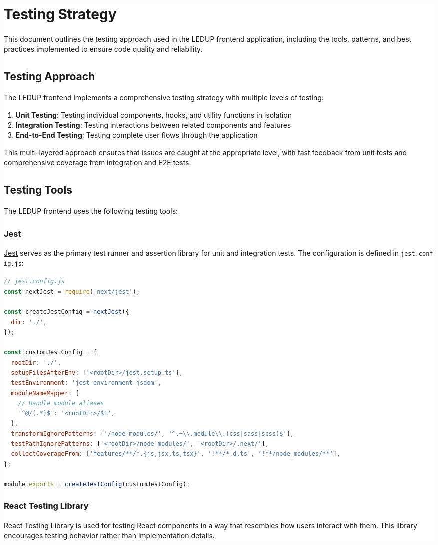 # Testing Strategy

This document outlines the testing approach used in the LEDUP frontend application, including the tools, patterns, and best practices implemented to ensure code quality and reliability.

## Testing Approach

The LEDUP frontend implements a comprehensive testing strategy with multiple levels of testing:

1. **Unit Testing**: Testing individual components, hooks, and utility functions in isolation
2. **Integration Testing**: Testing interactions between related components and features
3. **End-to-End Testing**: Testing complete user flows through the application

This multi-layered approach ensures that issues are caught at the appropriate level, with fast feedback from unit tests and comprehensive coverage from integration and E2E tests.

## Testing Tools

The LEDUP frontend uses the following testing tools:

### Jest

[Jest](https://jestjs.io/) serves as the primary test runner and assertion library for unit and integration tests. The configuration is defined in `jest.config.js`:

```js
// jest.config.js
const nextJest = require('next/jest');

const createJestConfig = nextJest({
  dir: './',
});

const customJestConfig = {
  rootDir: './',
  setupFilesAfterEnv: ['<rootDir>/jest.setup.ts'],
  testEnvironment: 'jest-environment-jsdom',
  moduleNameMapper: {
    // Handle module aliases
    '^@/(.*)$': '<rootDir>/$1',
  },
  transformIgnorePatterns: ['/node_modules/', '^.+\\.module\\.(css|sass|scss)$'],
  testPathIgnorePatterns: ['<rootDir>/node_modules/', '<rootDir>/.next/'],
  collectCoverageFrom: ['features/**/*.{js,jsx,ts,tsx}', '!**/*.d.ts', '!**/node_modules/**'],
};

module.exports = createJestConfig(customJestConfig);
```

### React Testing Library

[React Testing Library](https://testing-library.com/docs/react-testing-library/intro/) is used for testing React components in a way that resembles how users interact with them. This library encourages testing behavior rather than implementation details.
